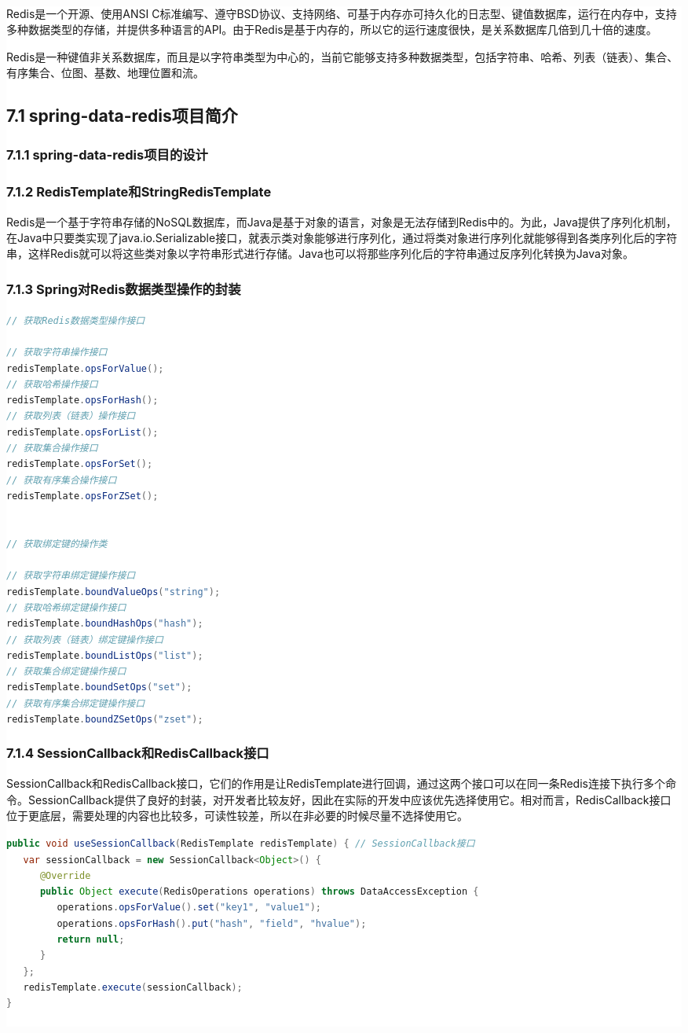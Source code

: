 Redis是一个开源、使用ANSI C标准编写、遵守BSD协议、支持网络、可基于内存亦可持久化的日志型、键值数据库，运行在内存中，支持多种数据类型的存储，并提供多种语言的API。由于Redis是基于内存的，所以它的运行速度很快，是关系数据库几倍到几十倍的速度。

Redis是一种键值非关系数据库，而且是以字符串类型为中心的，当前它能够支持多种数据类型，包括字符串、哈希、列表（链表）、集合、有序集合、位图、基数、地理位置和流。

## 7.1 spring-data-redis项目简介

### 7.1.1 spring-data-redis项目的设计
### 7.1.2 RedisTemplate和StringRedisTemplate

Redis是一个基于字符串存储的NoSQL数据库，而Java是基于对象的语言，对象是无法存储到Redis中的。为此，Java提供了序列化机制，在Java中只要类实现了java.io.Serializable接口，就表示类对象能够进行序列化，通过将类对象进行序列化就能够得到各类序列化后的字符串，这样Redis就可以将这些类对象以字符串形式进行存储。Java也可以将那些序列化后的字符串通过反序列化转换为Java对象。

### 7.1.3 Spring对Redis数据类型操作的封装

```java
// 获取Redis数据类型操作接口

// 获取字符串操作接口
redisTemplate.opsForValue();
// 获取哈希操作接口
redisTemplate.opsForHash();
// 获取列表（链表）操作接口
redisTemplate.opsForList();
// 获取集合操作接口
redisTemplate.opsForSet();
// 获取有序集合操作接口
redisTemplate.opsForZSet();


// 获取绑定键的操作类

// 获取字符串绑定键操作接口
redisTemplate.boundValueOps("string");
// 获取哈希绑定键操作接口
redisTemplate.boundHashOps("hash");
// 获取列表（链表）绑定键操作接口
redisTemplate.boundListOps("list");
// 获取集合绑定键操作接口
redisTemplate.boundSetOps("set");
// 获取有序集合绑定键操作接口
redisTemplate.boundZSetOps("zset");
```



### 7.1.4 SessionCallback和RedisCallback接口

SessionCallback和RedisCallback接口，它们的作用是让RedisTemplate进行回调，通过这两个接口可以在同一条Redis连接下执行多个命令。SessionCallback提供了良好的封装，对开发者比较友好，因此在实际的开发中应该优先选择使用它。相对而言，RedisCallback接口位于更底层，需要处理的内容也比较多，可读性较差，所以在非必要的时候尽量不选择使用它。

```java
public void useSessionCallback(RedisTemplate redisTemplate) { // SessionCallback接口
   var sessionCallback = new SessionCallback<Object>() {
      @Override
      public Object execute(RedisOperations operations) throws DataAccessException {
         operations.opsForValue().set("key1", "value1");
         operations.opsForHash().put("hash", "field", "hvalue");
         return null;
      }
   };
   redisTemplate.execute(sessionCallback);
}
　
```